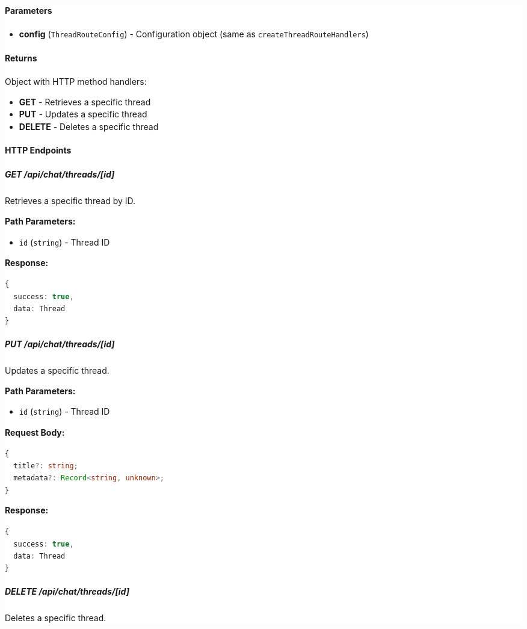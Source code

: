 #### Parameters

- **config** (`ThreadRouteConfig`) - Configuration object (same as `createThreadRouteHandlers`)

#### Returns

Object with HTTP method handlers:

- **GET** - Retrieves a specific thread
- **PUT** - Updates a specific thread
- **DELETE** - Deletes a specific thread

#### HTTP Endpoints

##### GET /api/chat/threads/[id]

Retrieves a specific thread by ID.

**Path Parameters:**

- `id` (`string`) - Thread ID

**Response:**

```typescript
{
  success: true,
  data: Thread
}
```

##### PUT /api/chat/threads/[id]

Updates a specific thread.

**Path Parameters:**

- `id` (`string`) - Thread ID

**Request Body:**

```typescript
{
  title?: string;
  metadata?: Record<string, unknown>;
}
```

**Response:**

```typescript
{
  success: true,
  data: Thread
}
```

##### DELETE /api/chat/threads/[id]

Deletes a specific thread.
